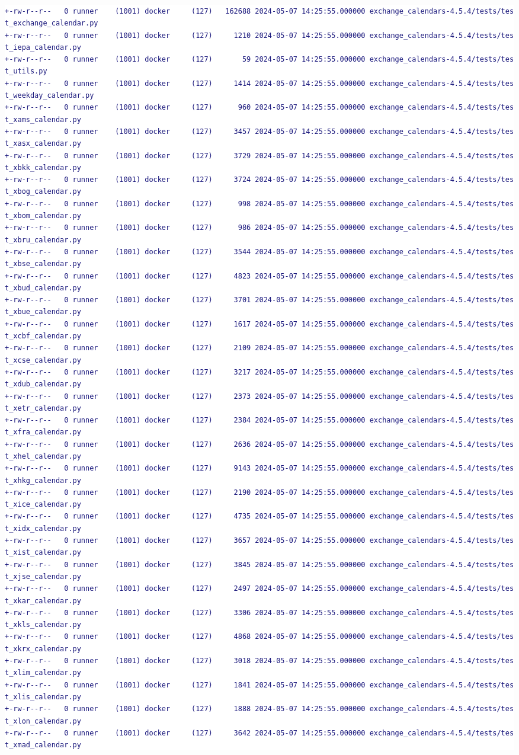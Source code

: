 ```diff
+-rw-r--r--   0 runner    (1001) docker     (127)   162688 2024-05-07 14:25:55.000000 exchange_calendars-4.5.4/tests/test_exchange_calendar.py
+-rw-r--r--   0 runner    (1001) docker     (127)     1210 2024-05-07 14:25:55.000000 exchange_calendars-4.5.4/tests/test_iepa_calendar.py
+-rw-r--r--   0 runner    (1001) docker     (127)       59 2024-05-07 14:25:55.000000 exchange_calendars-4.5.4/tests/test_utils.py
+-rw-r--r--   0 runner    (1001) docker     (127)     1414 2024-05-07 14:25:55.000000 exchange_calendars-4.5.4/tests/test_weekday_calendar.py
+-rw-r--r--   0 runner    (1001) docker     (127)      960 2024-05-07 14:25:55.000000 exchange_calendars-4.5.4/tests/test_xams_calendar.py
+-rw-r--r--   0 runner    (1001) docker     (127)     3457 2024-05-07 14:25:55.000000 exchange_calendars-4.5.4/tests/test_xasx_calendar.py
+-rw-r--r--   0 runner    (1001) docker     (127)     3729 2024-05-07 14:25:55.000000 exchange_calendars-4.5.4/tests/test_xbkk_calendar.py
+-rw-r--r--   0 runner    (1001) docker     (127)     3724 2024-05-07 14:25:55.000000 exchange_calendars-4.5.4/tests/test_xbog_calendar.py
+-rw-r--r--   0 runner    (1001) docker     (127)      998 2024-05-07 14:25:55.000000 exchange_calendars-4.5.4/tests/test_xbom_calendar.py
+-rw-r--r--   0 runner    (1001) docker     (127)      986 2024-05-07 14:25:55.000000 exchange_calendars-4.5.4/tests/test_xbru_calendar.py
+-rw-r--r--   0 runner    (1001) docker     (127)     3544 2024-05-07 14:25:55.000000 exchange_calendars-4.5.4/tests/test_xbse_calendar.py
+-rw-r--r--   0 runner    (1001) docker     (127)     4823 2024-05-07 14:25:55.000000 exchange_calendars-4.5.4/tests/test_xbud_calendar.py
+-rw-r--r--   0 runner    (1001) docker     (127)     3701 2024-05-07 14:25:55.000000 exchange_calendars-4.5.4/tests/test_xbue_calendar.py
+-rw-r--r--   0 runner    (1001) docker     (127)     1617 2024-05-07 14:25:55.000000 exchange_calendars-4.5.4/tests/test_xcbf_calendar.py
+-rw-r--r--   0 runner    (1001) docker     (127)     2109 2024-05-07 14:25:55.000000 exchange_calendars-4.5.4/tests/test_xcse_calendar.py
+-rw-r--r--   0 runner    (1001) docker     (127)     3217 2024-05-07 14:25:55.000000 exchange_calendars-4.5.4/tests/test_xdub_calendar.py
+-rw-r--r--   0 runner    (1001) docker     (127)     2373 2024-05-07 14:25:55.000000 exchange_calendars-4.5.4/tests/test_xetr_calendar.py
+-rw-r--r--   0 runner    (1001) docker     (127)     2384 2024-05-07 14:25:55.000000 exchange_calendars-4.5.4/tests/test_xfra_calendar.py
+-rw-r--r--   0 runner    (1001) docker     (127)     2636 2024-05-07 14:25:55.000000 exchange_calendars-4.5.4/tests/test_xhel_calendar.py
+-rw-r--r--   0 runner    (1001) docker     (127)     9143 2024-05-07 14:25:55.000000 exchange_calendars-4.5.4/tests/test_xhkg_calendar.py
+-rw-r--r--   0 runner    (1001) docker     (127)     2190 2024-05-07 14:25:55.000000 exchange_calendars-4.5.4/tests/test_xice_calendar.py
+-rw-r--r--   0 runner    (1001) docker     (127)     4735 2024-05-07 14:25:55.000000 exchange_calendars-4.5.4/tests/test_xidx_calendar.py
+-rw-r--r--   0 runner    (1001) docker     (127)     3657 2024-05-07 14:25:55.000000 exchange_calendars-4.5.4/tests/test_xist_calendar.py
+-rw-r--r--   0 runner    (1001) docker     (127)     3845 2024-05-07 14:25:55.000000 exchange_calendars-4.5.4/tests/test_xjse_calendar.py
+-rw-r--r--   0 runner    (1001) docker     (127)     2497 2024-05-07 14:25:55.000000 exchange_calendars-4.5.4/tests/test_xkar_calendar.py
+-rw-r--r--   0 runner    (1001) docker     (127)     3306 2024-05-07 14:25:55.000000 exchange_calendars-4.5.4/tests/test_xkls_calendar.py
+-rw-r--r--   0 runner    (1001) docker     (127)     4868 2024-05-07 14:25:55.000000 exchange_calendars-4.5.4/tests/test_xkrx_calendar.py
+-rw-r--r--   0 runner    (1001) docker     (127)     3018 2024-05-07 14:25:55.000000 exchange_calendars-4.5.4/tests/test_xlim_calendar.py
+-rw-r--r--   0 runner    (1001) docker     (127)     1841 2024-05-07 14:25:55.000000 exchange_calendars-4.5.4/tests/test_xlis_calendar.py
+-rw-r--r--   0 runner    (1001) docker     (127)     1888 2024-05-07 14:25:55.000000 exchange_calendars-4.5.4/tests/test_xlon_calendar.py
+-rw-r--r--   0 runner    (1001) docker     (127)     3642 2024-05-07 14:25:55.000000 exchange_calendars-4.5.4/tests/test_xmad_calendar.py
```